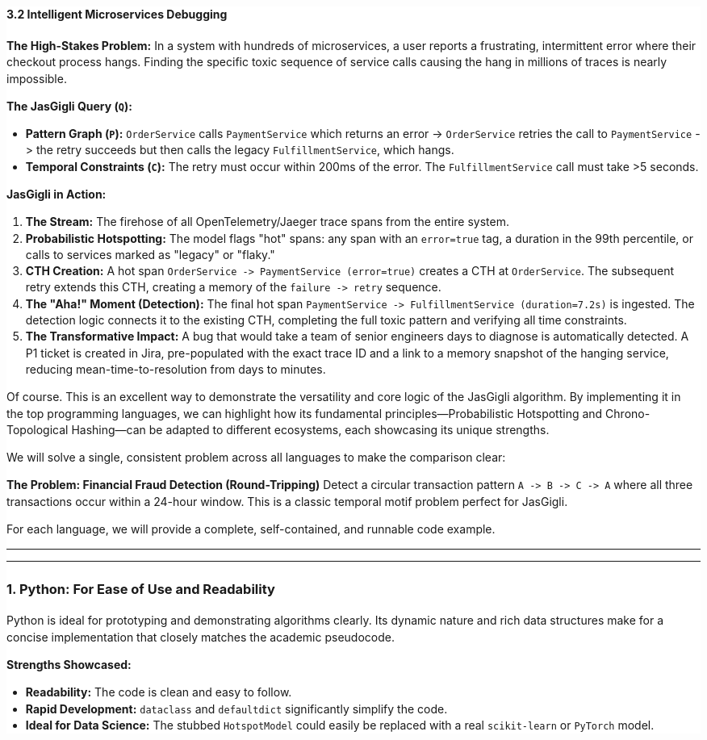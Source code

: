 #### **3.2 Intelligent Microservices Debugging**

**The High-Stakes Problem:** In a system with hundreds of microservices, a user reports a frustrating, intermittent error where their checkout process hangs. Finding the specific toxic sequence of service calls causing the hang in millions of traces is nearly impossible.

**The JasGigli Query (`Q`):**
*   **Pattern Graph (`P`):** `OrderService` calls `PaymentService` which returns an error -> `OrderService` retries the call to `PaymentService` -> the retry succeeds but then calls the legacy `FulfillmentService`, which hangs.
*   **Temporal Constraints (`C`):** The retry must occur within 200ms of the error. The `FulfillmentService` call must take >5 seconds.

**JasGigli in Action:**
1.  **The Stream:** The firehose of all OpenTelemetry/Jaeger trace spans from the entire system.
2.  **Probabilistic Hotspotting:** The model flags "hot" spans: any span with an `error=true` tag, a duration in the 99th percentile, or calls to services marked as "legacy" or "flaky."
3.  **CTH Creation:** A hot span `OrderService -> PaymentService (error=true)` creates a CTH at `OrderService`. The subsequent retry extends this CTH, creating a memory of the `failure -> retry` sequence.
4.  **The "Aha!" Moment (Detection):** The final hot span `PaymentService -> FulfillmentService (duration=7.2s)` is ingested. The detection logic connects it to the existing CTH, completing the full toxic pattern and verifying all time constraints.
5.  **The Transformative Impact:** A bug that would take a team of senior engineers days to diagnose is automatically detected. A P1 ticket is created in Jira, pre-populated with the exact trace ID and a link to a memory snapshot of the hanging service, reducing mean-time-to-resolution from days to minutes.


Of course. This is an excellent way to demonstrate the versatility and core logic of the JasGigli algorithm. By implementing it in the top programming languages, we can highlight how its fundamental principles—Probabilistic Hotspotting and Chrono-Topological Hashing—can be adapted to different ecosystems, each showcasing its unique strengths.

We will solve a single, consistent problem across all languages to make the comparison clear:

**The Problem: Financial Fraud Detection (Round-Tripping)**
Detect a circular transaction pattern `A -> B -> C -> A` where all three transactions occur within a 24-hour window. This is a classic temporal motif problem perfect for JasGigli.

For each language, we will provide a complete, self-contained, and runnable code example.

---
---

### **1. Python: For Ease of Use and Readability**

Python is ideal for prototyping and demonstrating algorithms clearly. Its dynamic nature and rich data structures make for a concise implementation that closely matches the academic pseudocode.

**Strengths Showcased:**
*   **Readability:** The code is clean and easy to follow.
*   **Rapid Development:** `dataclass` and `defaultdict` significantly simplify the code.
*   **Ideal for Data Science:** The stubbed `HotspotModel` could easily be replaced with a real `scikit-learn` or `PyTorch` model.
